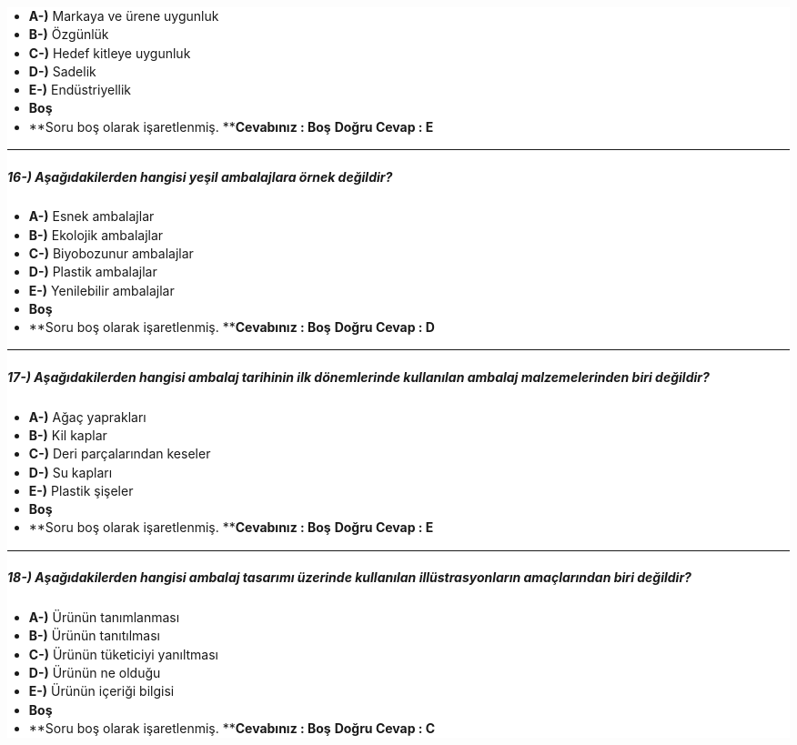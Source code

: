 -   **A-)** Markaya ve ürene uygunluk
-   **B-)** Özgünlük
-   **C-)** Hedef kitleye uygunluk
-   **D-)** Sadelik
-   **E-)** Endüstriyellik
-   **Boş**
-   **Soru boş olarak işaretlenmiş.
    ****Cevabınız : Boş**
    **Doğru Cevap : E**

* * * *

##### 16-) **Aşağıdakilerden hangisi yeşil ambalajlara örnek değildir?**

-   **A-)** Esnek ambalajlar
-   **B-)** Ekolojik ambalajlar
-   **C-)** Biyobozunur ambalajlar
-   **D-)** Plastik ambalajlar
-   **E-)** Yenilebilir ambalajlar
-   **Boş**
-   **Soru boş olarak işaretlenmiş.
    ****Cevabınız : Boş**
    **Doğru Cevap : D**

* * * *

##### 17-) **Aşağıdakilerden hangisi ambalaj tarihinin ilk dönemlerinde kullanılan ambalaj malzemelerinden biri değildir?**

-   **A-)** Ağaç yaprakları
-   **B-)** Kil kaplar
-   **C-)** Deri parçalarından keseler
-   **D-)** Su kapları
-   **E-)** Plastik şişeler
-   **Boş**
-   **Soru boş olarak işaretlenmiş.
    ****Cevabınız : Boş**
    **Doğru Cevap : E**

* * * *

##### 18-) **Aşağıdakilerden hangisi ambalaj tasarımı üzerinde kullanılan illüstrasyonların amaçlarından biri değildir?**

-   **A-)** Ürünün tanımlanması
-   **B-)** Ürünün tanıtılması
-   **C-)** Ürünün tüketiciyi yanıltması
-   **D-)** Ürünün ne olduğu
-   **E-)** Ürünün içeriği bilgisi
-   **Boş**
-   **Soru boş olarak işaretlenmiş.
    ****Cevabınız : Boş**
    **Doğru Cevap : C**

